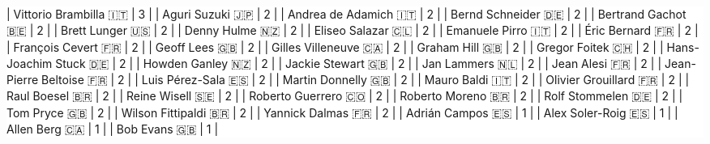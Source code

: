 | Vittorio Brambilla 🇮🇹 | 3 |
| Aguri Suzuki 🇯🇵 | 2 |
| Andrea de Adamich 🇮🇹 | 2 |
| Bernd Schneider 🇩🇪 | 2 |
| Bertrand Gachot 🇧🇪 | 2 |
| Brett Lunger 🇺🇸 | 2 |
| Denny Hulme 🇳🇿 | 2 |
| Eliseo Salazar 🇨🇱 | 2 |
| Emanuele Pirro 🇮🇹 | 2 |
| Éric Bernard 🇫🇷 | 2 |
| François Cevert 🇫🇷 | 2 |
| Geoff Lees 🇬🇧 | 2 |
| Gilles Villeneuve 🇨🇦 | 2 |
| Graham Hill 🇬🇧 | 2 |
| Gregor Foitek 🇨🇭 | 2 |
| Hans-Joachim Stuck 🇩🇪 | 2 |
| Howden Ganley 🇳🇿 | 2 |
| Jackie Stewart 🇬🇧 | 2 |
| Jan Lammers 🇳🇱 | 2 |
| Jean Alesi 🇫🇷 | 2 |
| Jean-Pierre Beltoise 🇫🇷 | 2 |
| Luis Pérez-Sala 🇪🇸 | 2 |
| Martin Donnelly 🇬🇧 | 2 |
| Mauro Baldi 🇮🇹 | 2 |
| Olivier Grouillard 🇫🇷 | 2 |
| Raul Boesel 🇧🇷 | 2 |
| Reine Wisell 🇸🇪 | 2 |
| Roberto Guerrero 🇨🇴 | 2 |
| Roberto Moreno 🇧🇷 | 2 |
| Rolf Stommelen 🇩🇪 | 2 |
| Tom Pryce 🇬🇧 | 2 |
| Wilson Fittipaldi 🇧🇷 | 2 |
| Yannick Dalmas 🇫🇷 | 2 |
| Adrián Campos 🇪🇸 | 1 |
| Alex Soler-Roig 🇪🇸 | 1 |
| Allen Berg 🇨🇦 | 1 |
| Bob Evans 🇬🇧 | 1 |